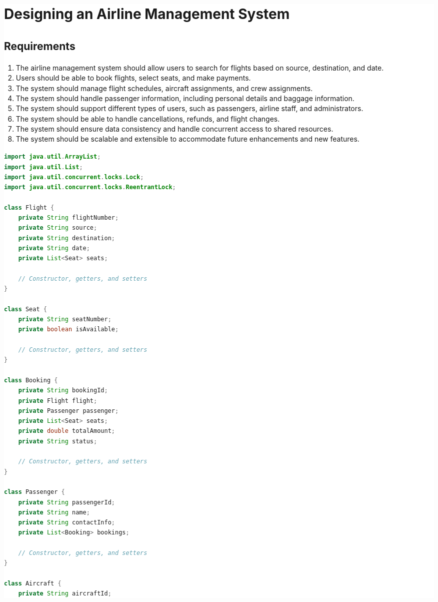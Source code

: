 # Designing an Airline Management System

## Requirements
1. The airline management system should allow users to search for flights based on source, destination, and date.
2. Users should be able to book flights, select seats, and make payments.
3. The system should manage flight schedules, aircraft assignments, and crew assignments.
4. The system should handle passenger information, including personal details and baggage information.
5. The system should support different types of users, such as passengers, airline staff, and administrators.
6. The system should be able to handle cancellations, refunds, and flight changes.
7. The system should ensure data consistency and handle concurrent access to shared resources.
8. The system should be scalable and extensible to accommodate future enhancements and new features.


```java
import java.util.ArrayList;
import java.util.List;
import java.util.concurrent.locks.Lock;
import java.util.concurrent.locks.ReentrantLock;

class Flight {
    private String flightNumber;
    private String source;
    private String destination;
    private String date;
    private List<Seat> seats;

    // Constructor, getters, and setters
}

class Seat {
    private String seatNumber;
    private boolean isAvailable;

    // Constructor, getters, and setters
}

class Booking {
    private String bookingId;
    private Flight flight;
    private Passenger passenger;
    private List<Seat> seats;
    private double totalAmount;
    private String status;

    // Constructor, getters, and setters
}

class Passenger {
    private String passengerId;
    private String name;
    private String contactInfo;
    private List<Booking> bookings;

    // Constructor, getters, and setters
}

class Aircraft {
    private String aircraftId;
```